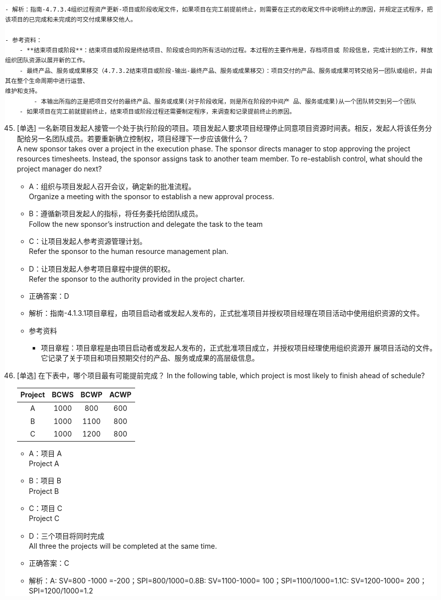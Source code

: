 	- 解析：指南-4.7.3.4组织过程资产更新-项目或阶段收尾文件，如果项目在完工前提前终止，则需要在正式的收尾文件中说明终止的原因，并规定正式程序，把该项目的已完成和未完成的可交付成果移交他人。
	
	- 参考资料：
		- **结束项目或阶段**：结束项目或阶段是终结项目、阶段或合同的所有活动的过程。本过程的主要作用是，存档项目或 阶段信息，完成计划的工作，释放组织团队资源以展开新的工作。
		- 最终产品、服务或成果移交（4.7.3.2结束项目或阶段-输出-最终产品、服务或成果移交）：项目交付的产品、服务或成果可转交给另一团队或组织，并由其在整个生命周期中进行运营、
	维护和支持。
			- 本输出所指的正是把项目交付的最终产品、服务或成果(对于阶段收尾，则是所在阶段的中间产 品、服务或成果)从一个团队转交到另一个团队
		- 如果项目在完工前就提前终止，结束项目或阶段过程还需要制定程序，来调查和记录提前终止的原因。

	
45. [单选] 一名新项目发起人接管一个处于执行阶段的项目。项目发起人要求项目经理停止同意项目资源时间表。相反，发起人将该任务分配给另一名团队成员。若要重新确立控制权，项目经理下一步应该做什么？  
A new sponsor takes over a project in the execution phase. The sponsor directs manager to stop approving the project resources timesheets. Instead, the sponsor assigns task to another team member. To re-establish control, what should the project manager do next?

	- A：组织与项目发起人召开会议，确定新的批准流程。  
	Organize a meeting with the sponsor to establish a new approval process.
	- B：遵循新项目发起人的指标，将任务委托给团队成员。  
	Follow the new sponsor’s instruction and delegate the task to the team
	- C：让项目发起人参考资源管理计划。  
	Refer the sponsor to the human resource management plan.
	- D：让项目发起人参考项目章程中提供的职权。  
	Refer the sponsor to the authority provided in the project charter.
	
	- 正确答案：D
	
	- 解析：指南-4.1.3.1项目章程，由项目启动者或发起人发布的，正式批准项目并授权项目经理在项目活动中使用组织资源的文件。
	
	- 参考资料
		- 项目章程：项目章程是由项目启动者或发起人发布的，正式批准项目成立，并授权项目经理使用组织资源开 展项目活动的文件。它记录了关于项目和项目预期交付的产品、服务或成果的高层级信息。

48. [单选] 在下表中，哪个项目最有可能提前完成？
In the following table, which project is most likely to finish ahead of schedule?

	|Project|BCWS|BCWP|ACWP|
	|:-:|:-:|:-:|:-:|
	|A|1000|800|600|
	|B|1000|1100|800|
	|C|1000|1200|800|

	- A：项目 A  
	Project A
	- B：项目 B  
	Project B
	- C：项目 C  
	Project C
	- D：三个项目将同时完成  
	All three the projects will be completed at the same time.
	
	- 正确答案：C
	
	- 解析：A:  SV=800 -1000 =-200；SPI=800/1000=0.8B:  SV=1100-1000= 100；SPI=1100/1000=1.1C:  SV=1200-1000= 200；SPI=1200/1000=1.2
	